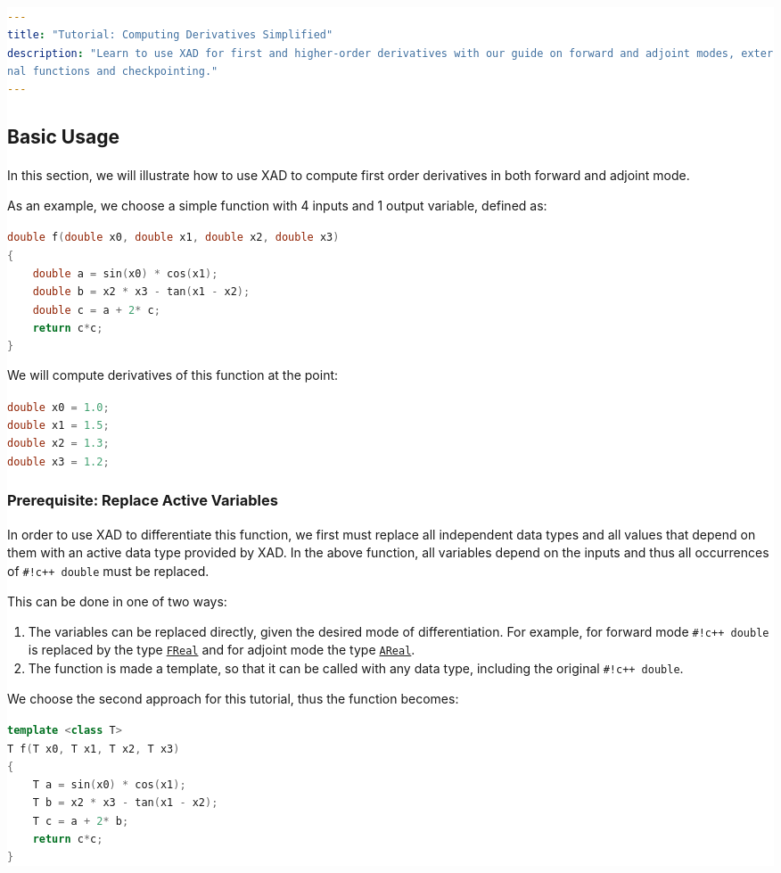 ```yaml
---
title: "Tutorial: Computing Derivatives Simplified"
description: "Learn to use XAD for first and higher-order derivatives with our guide on forward and adjoint modes, external functions and checkpointing."
---
```


## Basic Usage

In this section, we will illustrate how to use XAD to compute
first order derivatives in both forward and adjoint mode.

As an example, we choose a simple function with 4 inputs and 1 output variable,
defined as:

```c++
double f(double x0, double x1, double x2, double x3)
{
    double a = sin(x0) * cos(x1);
    double b = x2 * x3 - tan(x1 - x2);
    double c = a + 2* c;
    return c*c;
}
```

We will compute derivatives of this function at the point:

```c++
double x0 = 1.0;
double x1 = 1.5;
double x2 = 1.3;
double x3 = 1.2;
```

### Prerequisite: Replace Active Variables

In order to use XAD to differentiate this function,
we first must replace all independent data types and all values that
depend on them with an active data type provided by XAD.
In the above function,
all variables depend on the inputs and thus
all occurrences of `#!c++ double` must be replaced.

This can be done in one of two ways:

1.  The variables can be replaced directly, given the desired mode of differentiation.
    For example, for forward mode `#!c++ double` is replaced by the type
    [`FReal`](../ref/freal.md) and for adjoint mode the type [`AReal`](../ref/areal.md).
2.  The function is made a template, so that it can be called with any data type,
    including the original `#!c++ double`.

We choose the second approach for this tutorial, thus the function becomes:

```c++
template <class T>
T f(T x0, T x1, T x2, T x3)
{
    T a = sin(x0) * cos(x1);
    T b = x2 * x3 - tan(x1 - x2);
    T c = a + 2* b;
    return c*c;
}
```
